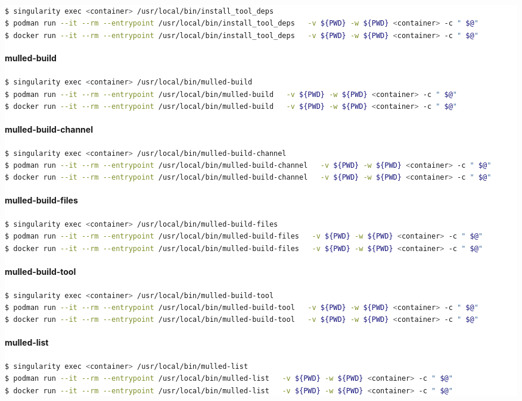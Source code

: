 ```bash
$ singularity exec <container> /usr/local/bin/install_tool_deps
$ podman run --it --rm --entrypoint /usr/local/bin/install_tool_deps   -v ${PWD} -w ${PWD} <container> -c " $@"
$ docker run --it --rm --entrypoint /usr/local/bin/install_tool_deps   -v ${PWD} -w ${PWD} <container> -c " $@"
```


#### mulled-build

```bash
$ singularity exec <container> /usr/local/bin/mulled-build
$ podman run --it --rm --entrypoint /usr/local/bin/mulled-build   -v ${PWD} -w ${PWD} <container> -c " $@"
$ docker run --it --rm --entrypoint /usr/local/bin/mulled-build   -v ${PWD} -w ${PWD} <container> -c " $@"
```


#### mulled-build-channel

```bash
$ singularity exec <container> /usr/local/bin/mulled-build-channel
$ podman run --it --rm --entrypoint /usr/local/bin/mulled-build-channel   -v ${PWD} -w ${PWD} <container> -c " $@"
$ docker run --it --rm --entrypoint /usr/local/bin/mulled-build-channel   -v ${PWD} -w ${PWD} <container> -c " $@"
```


#### mulled-build-files

```bash
$ singularity exec <container> /usr/local/bin/mulled-build-files
$ podman run --it --rm --entrypoint /usr/local/bin/mulled-build-files   -v ${PWD} -w ${PWD} <container> -c " $@"
$ docker run --it --rm --entrypoint /usr/local/bin/mulled-build-files   -v ${PWD} -w ${PWD} <container> -c " $@"
```


#### mulled-build-tool

```bash
$ singularity exec <container> /usr/local/bin/mulled-build-tool
$ podman run --it --rm --entrypoint /usr/local/bin/mulled-build-tool   -v ${PWD} -w ${PWD} <container> -c " $@"
$ docker run --it --rm --entrypoint /usr/local/bin/mulled-build-tool   -v ${PWD} -w ${PWD} <container> -c " $@"
```


#### mulled-list

```bash
$ singularity exec <container> /usr/local/bin/mulled-list
$ podman run --it --rm --entrypoint /usr/local/bin/mulled-list   -v ${PWD} -w ${PWD} <container> -c " $@"
$ docker run --it --rm --entrypoint /usr/local/bin/mulled-list   -v ${PWD} -w ${PWD} <container> -c " $@"
```
